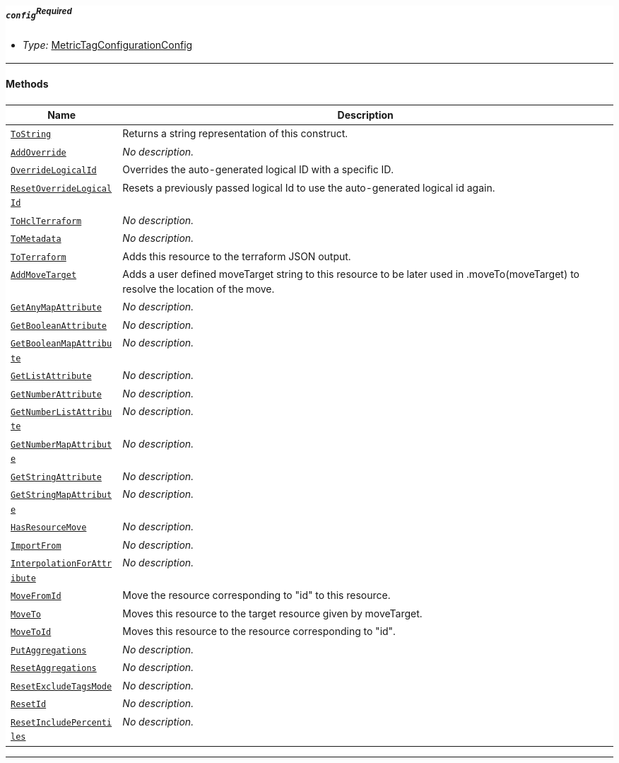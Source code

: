 
##### `config`<sup>Required</sup> <a name="config" id="@cdktf/provider-datadog.metricTagConfiguration.MetricTagConfiguration.Initializer.parameter.config"></a>

- *Type:* <a href="#@cdktf/provider-datadog.metricTagConfiguration.MetricTagConfigurationConfig">MetricTagConfigurationConfig</a>

---

#### Methods <a name="Methods" id="Methods"></a>

| **Name** | **Description** |
| --- | --- |
| <code><a href="#@cdktf/provider-datadog.metricTagConfiguration.MetricTagConfiguration.toString">ToString</a></code> | Returns a string representation of this construct. |
| <code><a href="#@cdktf/provider-datadog.metricTagConfiguration.MetricTagConfiguration.addOverride">AddOverride</a></code> | *No description.* |
| <code><a href="#@cdktf/provider-datadog.metricTagConfiguration.MetricTagConfiguration.overrideLogicalId">OverrideLogicalId</a></code> | Overrides the auto-generated logical ID with a specific ID. |
| <code><a href="#@cdktf/provider-datadog.metricTagConfiguration.MetricTagConfiguration.resetOverrideLogicalId">ResetOverrideLogicalId</a></code> | Resets a previously passed logical Id to use the auto-generated logical id again. |
| <code><a href="#@cdktf/provider-datadog.metricTagConfiguration.MetricTagConfiguration.toHclTerraform">ToHclTerraform</a></code> | *No description.* |
| <code><a href="#@cdktf/provider-datadog.metricTagConfiguration.MetricTagConfiguration.toMetadata">ToMetadata</a></code> | *No description.* |
| <code><a href="#@cdktf/provider-datadog.metricTagConfiguration.MetricTagConfiguration.toTerraform">ToTerraform</a></code> | Adds this resource to the terraform JSON output. |
| <code><a href="#@cdktf/provider-datadog.metricTagConfiguration.MetricTagConfiguration.addMoveTarget">AddMoveTarget</a></code> | Adds a user defined moveTarget string to this resource to be later used in .moveTo(moveTarget) to resolve the location of the move. |
| <code><a href="#@cdktf/provider-datadog.metricTagConfiguration.MetricTagConfiguration.getAnyMapAttribute">GetAnyMapAttribute</a></code> | *No description.* |
| <code><a href="#@cdktf/provider-datadog.metricTagConfiguration.MetricTagConfiguration.getBooleanAttribute">GetBooleanAttribute</a></code> | *No description.* |
| <code><a href="#@cdktf/provider-datadog.metricTagConfiguration.MetricTagConfiguration.getBooleanMapAttribute">GetBooleanMapAttribute</a></code> | *No description.* |
| <code><a href="#@cdktf/provider-datadog.metricTagConfiguration.MetricTagConfiguration.getListAttribute">GetListAttribute</a></code> | *No description.* |
| <code><a href="#@cdktf/provider-datadog.metricTagConfiguration.MetricTagConfiguration.getNumberAttribute">GetNumberAttribute</a></code> | *No description.* |
| <code><a href="#@cdktf/provider-datadog.metricTagConfiguration.MetricTagConfiguration.getNumberListAttribute">GetNumberListAttribute</a></code> | *No description.* |
| <code><a href="#@cdktf/provider-datadog.metricTagConfiguration.MetricTagConfiguration.getNumberMapAttribute">GetNumberMapAttribute</a></code> | *No description.* |
| <code><a href="#@cdktf/provider-datadog.metricTagConfiguration.MetricTagConfiguration.getStringAttribute">GetStringAttribute</a></code> | *No description.* |
| <code><a href="#@cdktf/provider-datadog.metricTagConfiguration.MetricTagConfiguration.getStringMapAttribute">GetStringMapAttribute</a></code> | *No description.* |
| <code><a href="#@cdktf/provider-datadog.metricTagConfiguration.MetricTagConfiguration.hasResourceMove">HasResourceMove</a></code> | *No description.* |
| <code><a href="#@cdktf/provider-datadog.metricTagConfiguration.MetricTagConfiguration.importFrom">ImportFrom</a></code> | *No description.* |
| <code><a href="#@cdktf/provider-datadog.metricTagConfiguration.MetricTagConfiguration.interpolationForAttribute">InterpolationForAttribute</a></code> | *No description.* |
| <code><a href="#@cdktf/provider-datadog.metricTagConfiguration.MetricTagConfiguration.moveFromId">MoveFromId</a></code> | Move the resource corresponding to "id" to this resource. |
| <code><a href="#@cdktf/provider-datadog.metricTagConfiguration.MetricTagConfiguration.moveTo">MoveTo</a></code> | Moves this resource to the target resource given by moveTarget. |
| <code><a href="#@cdktf/provider-datadog.metricTagConfiguration.MetricTagConfiguration.moveToId">MoveToId</a></code> | Moves this resource to the resource corresponding to "id". |
| <code><a href="#@cdktf/provider-datadog.metricTagConfiguration.MetricTagConfiguration.putAggregations">PutAggregations</a></code> | *No description.* |
| <code><a href="#@cdktf/provider-datadog.metricTagConfiguration.MetricTagConfiguration.resetAggregations">ResetAggregations</a></code> | *No description.* |
| <code><a href="#@cdktf/provider-datadog.metricTagConfiguration.MetricTagConfiguration.resetExcludeTagsMode">ResetExcludeTagsMode</a></code> | *No description.* |
| <code><a href="#@cdktf/provider-datadog.metricTagConfiguration.MetricTagConfiguration.resetId">ResetId</a></code> | *No description.* |
| <code><a href="#@cdktf/provider-datadog.metricTagConfiguration.MetricTagConfiguration.resetIncludePercentiles">ResetIncludePercentiles</a></code> | *No description.* |

---